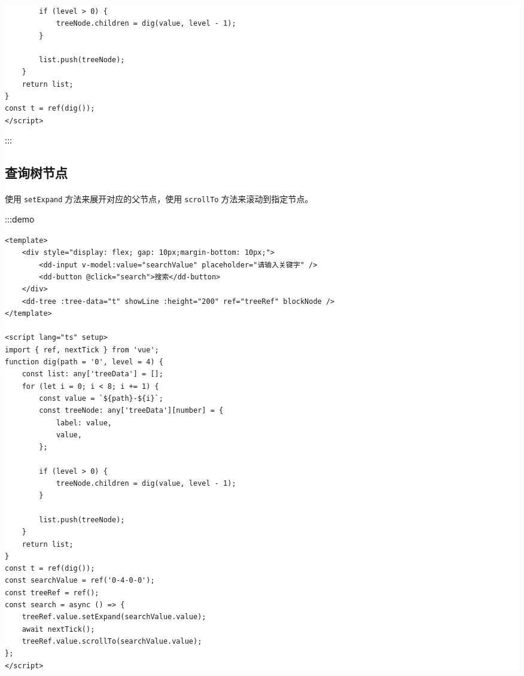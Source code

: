 ```vue
		if (level > 0) {
			treeNode.children = dig(value, level - 1);
		}

		list.push(treeNode);
	}
	return list;
}
const t = ref(dig());
</script>
```

:::

## 查询树节点

使用 `setExpand` 方法来展开对应的父节点，使用 `scrollTo` 方法来滚动到指定节点。

:::demo

```vue
<template>
	<div style="display: flex; gap: 10px;margin-bottom: 10px;">
		<dd-input v-model:value="searchValue" placeholder="请输入关键字" />
		<dd-button @click="search">搜索</dd-button>
	</div>
	<dd-tree :tree-data="t" showLine :height="200" ref="treeRef" blockNode />
</template>

<script lang="ts" setup>
import { ref, nextTick } from 'vue';
function dig(path = '0', level = 4) {
	const list: any['treeData'] = [];
	for (let i = 0; i < 8; i += 1) {
		const value = `${path}-${i}`;
		const treeNode: any['treeData'][number] = {
			label: value,
			value,
		};

		if (level > 0) {
			treeNode.children = dig(value, level - 1);
		}

		list.push(treeNode);
	}
	return list;
}
const t = ref(dig());
const searchValue = ref('0-4-0-0');
const treeRef = ref();
const search = async () => {
	treeRef.value.setExpand(searchValue.value);
	await nextTick();
	treeRef.value.scrollTo(searchValue.value);
};
</script>
```

